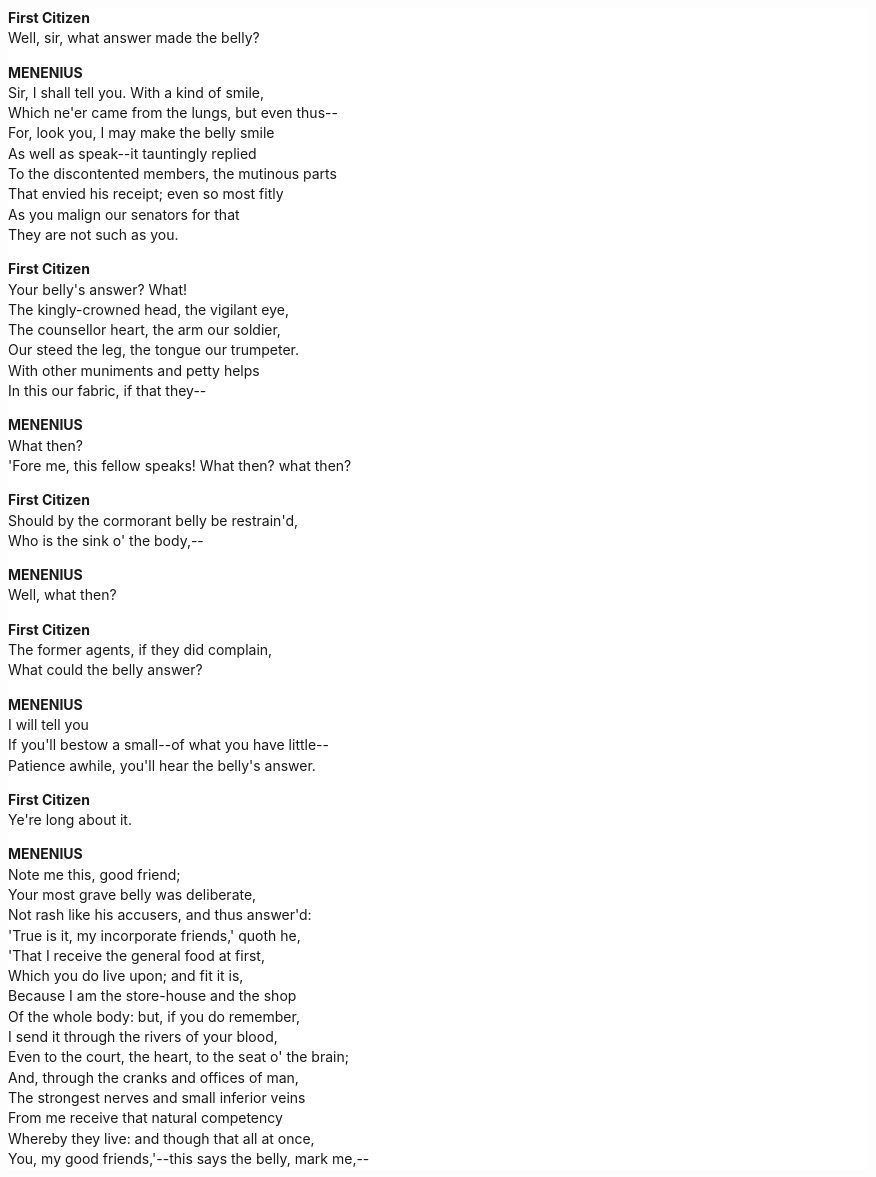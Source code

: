 **First Citizen**  
Well, sir, what answer made the belly?  

**MENENIUS**  
Sir, I shall tell you. With a kind of smile,  
Which ne'er came from the lungs, but even thus--  
For, look you, I may make the belly smile  
As well as speak--it tauntingly replied  
To the discontented members, the mutinous parts  
That envied his receipt; even so most fitly  
As you malign our senators for that  
They are not such as you.  

**First Citizen**  
Your belly's answer? What!  
The kingly-crowned head, the vigilant eye,  
The counsellor heart, the arm our soldier,  
Our steed the leg, the tongue our trumpeter.  
With other muniments and petty helps  
In this our fabric, if that they--  

**MENENIUS**  
What then?  
'Fore me, this fellow speaks! What then? what then?  

**First Citizen**  
Should by the cormorant belly be restrain'd,  
Who is the sink o' the body,--  

**MENENIUS**  
Well, what then?  

**First Citizen**  
The former agents, if they did complain,  
What could the belly answer?  

**MENENIUS**  
I will tell you  
If you'll bestow a small--of what you have little--  
Patience awhile, you'll hear the belly's answer.  

**First Citizen**  
Ye're long about it.  

**MENENIUS**  
Note me this, good friend;  
Your most grave belly was deliberate,  
Not rash like his accusers, and thus answer'd:  
'True is it, my incorporate friends,' quoth he,  
'That I receive the general food at first,  
Which you do live upon; and fit it is,  
Because I am the store-house and the shop  
Of the whole body: but, if you do remember,  
I send it through the rivers of your blood,  
Even to the court, the heart, to the seat o' the brain;  
And, through the cranks and offices of man,  
The strongest nerves and small inferior veins  
From me receive that natural competency  
Whereby they live: and though that all at once,  
You, my good friends,'\--this says the belly, mark me,--  
